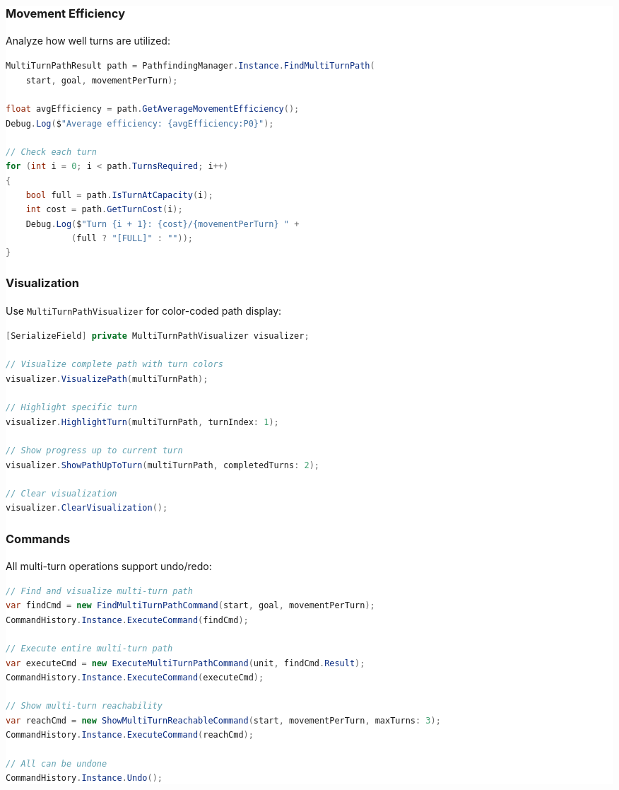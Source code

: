 ### Movement Efficiency

Analyze how well turns are utilized:

```csharp
MultiTurnPathResult path = PathfindingManager.Instance.FindMultiTurnPath(
    start, goal, movementPerTurn);

float avgEfficiency = path.GetAverageMovementEfficiency();
Debug.Log($"Average efficiency: {avgEfficiency:P0}");

// Check each turn
for (int i = 0; i < path.TurnsRequired; i++)
{
    bool full = path.IsTurnAtCapacity(i);
    int cost = path.GetTurnCost(i);
    Debug.Log($"Turn {i + 1}: {cost}/{movementPerTurn} " +
             (full ? "[FULL]" : ""));
}
```

### Visualization

Use `MultiTurnPathVisualizer` for color-coded path display:

```csharp
[SerializeField] private MultiTurnPathVisualizer visualizer;

// Visualize complete path with turn colors
visualizer.VisualizePath(multiTurnPath);

// Highlight specific turn
visualizer.HighlightTurn(multiTurnPath, turnIndex: 1);

// Show progress up to current turn
visualizer.ShowPathUpToTurn(multiTurnPath, completedTurns: 2);

// Clear visualization
visualizer.ClearVisualization();
```

### Commands

All multi-turn operations support undo/redo:

```csharp
// Find and visualize multi-turn path
var findCmd = new FindMultiTurnPathCommand(start, goal, movementPerTurn);
CommandHistory.Instance.ExecuteCommand(findCmd);

// Execute entire multi-turn path
var executeCmd = new ExecuteMultiTurnPathCommand(unit, findCmd.Result);
CommandHistory.Instance.ExecuteCommand(executeCmd);

// Show multi-turn reachability
var reachCmd = new ShowMultiTurnReachableCommand(start, movementPerTurn, maxTurns: 3);
CommandHistory.Instance.ExecuteCommand(reachCmd);

// All can be undone
CommandHistory.Instance.Undo();
```
